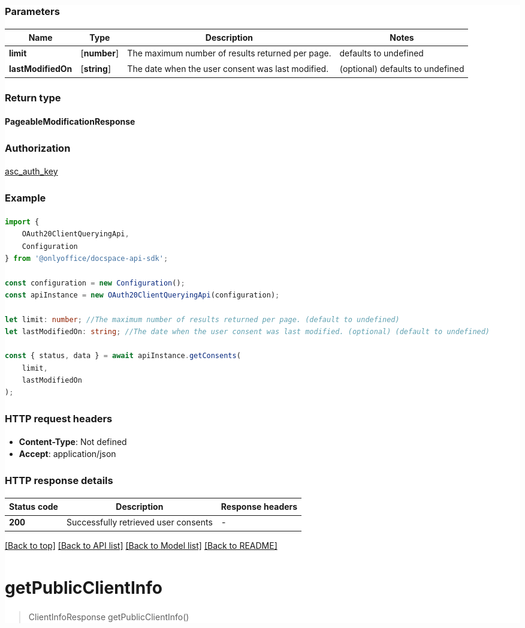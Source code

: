 ### Parameters

|Name | Type | Description  | Notes|
|------------- | ------------- | ------------- | -------------|
| **limit** | [**number**] | The maximum number of results returned per page. | defaults to undefined|
| **lastModifiedOn** | [**string**] | The date when the user consent was last modified. | (optional) defaults to undefined|


### Return type

**PageableModificationResponse**

### Authorization

[asc_auth_key](../README.md#asc_auth_key)

### Example

```typescript
import {
    OAuth20ClientQueryingApi,
    Configuration
} from '@onlyoffice/docspace-api-sdk';

const configuration = new Configuration();
const apiInstance = new OAuth20ClientQueryingApi(configuration);

let limit: number; //The maximum number of results returned per page. (default to undefined)
let lastModifiedOn: string; //The date when the user consent was last modified. (optional) (default to undefined)

const { status, data } = await apiInstance.getConsents(
    limit,
    lastModifiedOn
);
```

### HTTP request headers

 - **Content-Type**: Not defined
 - **Accept**: application/json


### HTTP response details
| Status code | Description | Response headers |
|-------------|-------------|------------------|
|**200** | Successfully retrieved user consents |  -  |

[[Back to top]](#) [[Back to API list]](../README.md#documentation-for-api-endpoints) [[Back to Model list]](../README.md#documentation-for-models) [[Back to README]](../README.md)

# **getPublicClientInfo**
> ClientInfoResponse getPublicClientInfo()
